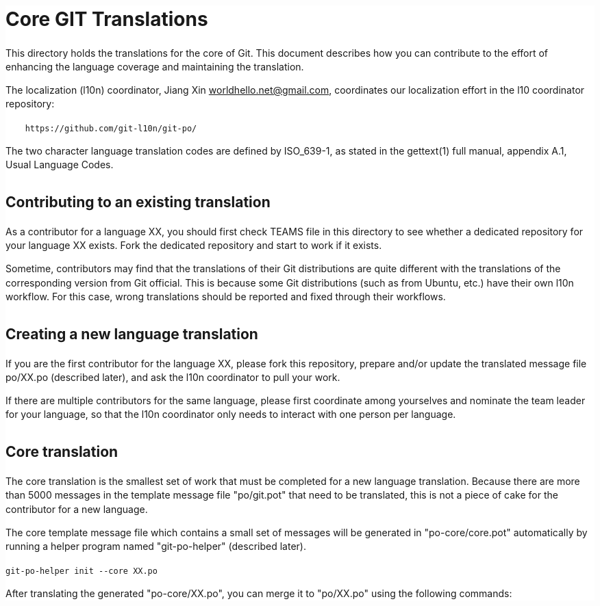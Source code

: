 Core GIT Translations
=====================

This directory holds the translations for the core of Git. This document
describes how you can contribute to the effort of enhancing the language
coverage and maintaining the translation.

The localization (l10n) coordinator, Jiang Xin <worldhello.net@gmail.com>,
coordinates our localization effort in the l10 coordinator repository:

        https://github.com/git-l10n/git-po/

The two character language translation codes are defined by ISO_639-1, as
stated in the gettext(1) full manual, appendix A.1, Usual Language Codes.


Contributing to an existing translation
---------------------------------------
As a contributor for a language XX, you should first check TEAMS file in
this directory to see whether a dedicated repository for your language XX
exists. Fork the dedicated repository and start to work if it exists.

Sometime, contributors may find that the translations of their Git
distributions are quite different with the translations of the
corresponding version from Git official. This is because some Git
distributions (such as from Ubuntu, etc.) have their own l10n workflow.
For this case, wrong translations should be reported and fixed through
their workflows.


Creating a new language translation
-----------------------------------
If you are the first contributor for the language XX, please fork this
repository, prepare and/or update the translated message file po/XX.po
(described later), and ask the l10n coordinator to pull your work.

If there are multiple contributors for the same language, please first
coordinate among yourselves and nominate the team leader for your
language, so that the l10n coordinator only needs to interact with one
person per language.


Core translation
----------------
The core translation is the smallest set of work that must be completed
for a new language translation. Because there are more than 5000 messages
in the template message file "po/git.pot" that need to be translated,
this is not a piece of cake for the contributor for a new language.

The core template message file which contains a small set of messages
will be generated in "po-core/core.pot" automatically by running a helper
program named "git-po-helper" (described later).

    git-po-helper init --core XX.po

After translating the generated "po-core/XX.po", you can merge it to
"po/XX.po" using the following commands:

